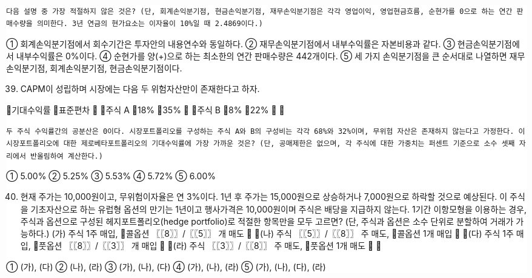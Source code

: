 
    다음 설명 중 가장 적절하지 않은 것은? (단, 회계손익분기점, 현금손익분기점, 재무손익분기점은 각각 영업이익, 영업현금흐름, 순현가를 0으로 하는 연간 판매수량을 의미한다. 3년 연금의 현가요소는 이자율이 10%일 때 2.4869이다.)

   ① 회계손익분기점에서 회수기간은 투자안의 내용연수와 동일하다. 
   ② 재무손익분기점에서 내부수익률은 자본비용과 같다. 
   ③ 현금손익분기점에서 내부수익률은 0%이다. 
   ④ 순현가를 양(+)으로 하는 최소한의 연간 판매수량은 442개이다. 
   ⑤ 세 가지 손익분기점을 큰 순서대로 나열하면 재무손익분기점, 회계손익분기점, 현금손익분기점이다. 

39. CAPM이 성립하며 시장에는 다음 두 위험자산만이 존재한다고 하자. 

기대수익률
표준편차

주식 A
18%
35%

주식 B
8%
22%




    두 주식 수익률간의 공분산은 0이다. 시장포트폴리오를 구성하는 주식 A와 B의 구성비는 각각 68%와 32%이며, 무위험 자산은 존재하지 않는다고 가정한다. 이 시장포트폴리오에 대한 제로베타포트폴리오의 기대수익률에 가장 가까운 것은? (단, 공매제한은 없으며, 각 주식에 대한 가중치는 퍼센트 기준으로 소수 셋째 자리에서 반올림하여 계산한다.)

   ① 5.00%		② 5.25%		③ 5.53%
   ④ 5.72%		⑤ 6.00%






40. 현재 주가는 10,000원이고, 무위험이자율은 연 3%이다. 1년 후 주가는 15,000원으로 상승하거나 7,000원으로 하락할 것으로 예상된다. 이 주식을 기초자산으로 하는 유럽형 옵션의 만기는 1년이고 행사가격은 10,000원이며 주식은 배당을 지급하지 않는다. 1기간 이항모형을 이용하는 경우, 주식과 옵션으로 구성된 헤지포트폴리오(hedge portfolio)로 적절한 항목만을 모두 고르면? (단, 주식과 옵션은 소수 단위로 분할하여 거래가 가능하다.) 
(가) 주식 1주 매입, 
콜옵션   〖〖8〗〗/〖〖5〗〗  개 매도

(나) 주식   〖〖5〗〗/〖〖8〗〗  주 매도, 
콜옵션 1개 매입

(다) 주식 1주 매입,
풋옵션   〖〖8〗〗/〖〖3〗〗  개 매입

(라) 주식   〖〖3〗〗/〖〖8〗〗  주 매도,
풋옵션 1개 매도




   ① (가), (다)		② (나), (라)		③ (가), (나), (다)
   ④ (가), (나), (라)	⑤ (가), (나), (다), (라)